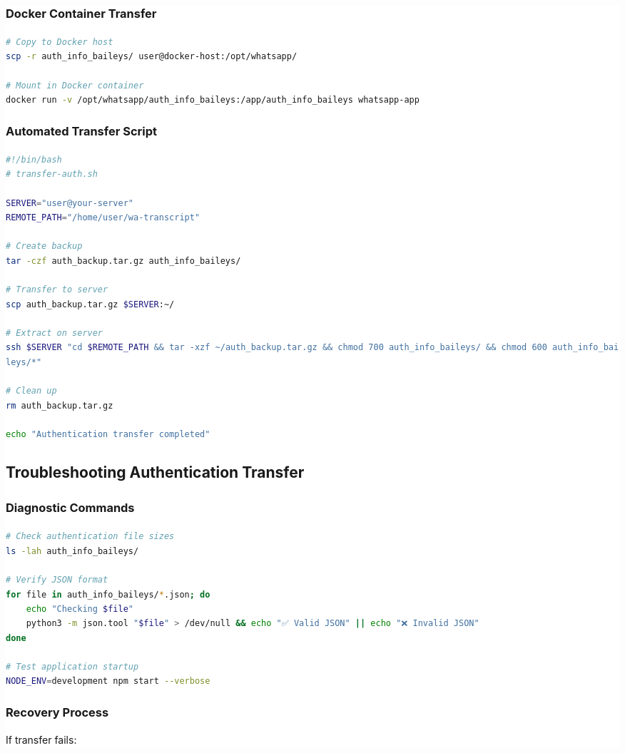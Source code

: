 ### Docker Container Transfer
```bash
# Copy to Docker host
scp -r auth_info_baileys/ user@docker-host:/opt/whatsapp/

# Mount in Docker container
docker run -v /opt/whatsapp/auth_info_baileys:/app/auth_info_baileys whatsapp-app
```

### Automated Transfer Script
```bash
#!/bin/bash
# transfer-auth.sh

SERVER="user@your-server"
REMOTE_PATH="/home/user/wa-transcript"

# Create backup
tar -czf auth_backup.tar.gz auth_info_baileys/

# Transfer to server
scp auth_backup.tar.gz $SERVER:~/

# Extract on server
ssh $SERVER "cd $REMOTE_PATH && tar -xzf ~/auth_backup.tar.gz && chmod 700 auth_info_baileys/ && chmod 600 auth_info_baileys/*"

# Clean up
rm auth_backup.tar.gz

echo "Authentication transfer completed"
```

## Troubleshooting Authentication Transfer

### Diagnostic Commands
```bash
# Check authentication file sizes
ls -lah auth_info_baileys/

# Verify JSON format
for file in auth_info_baileys/*.json; do
    echo "Checking $file"
    python3 -m json.tool "$file" > /dev/null && echo "✅ Valid JSON" || echo "❌ Invalid JSON"
done

# Test application startup
NODE_ENV=development npm start --verbose
```

### Recovery Process
If transfer fails:
